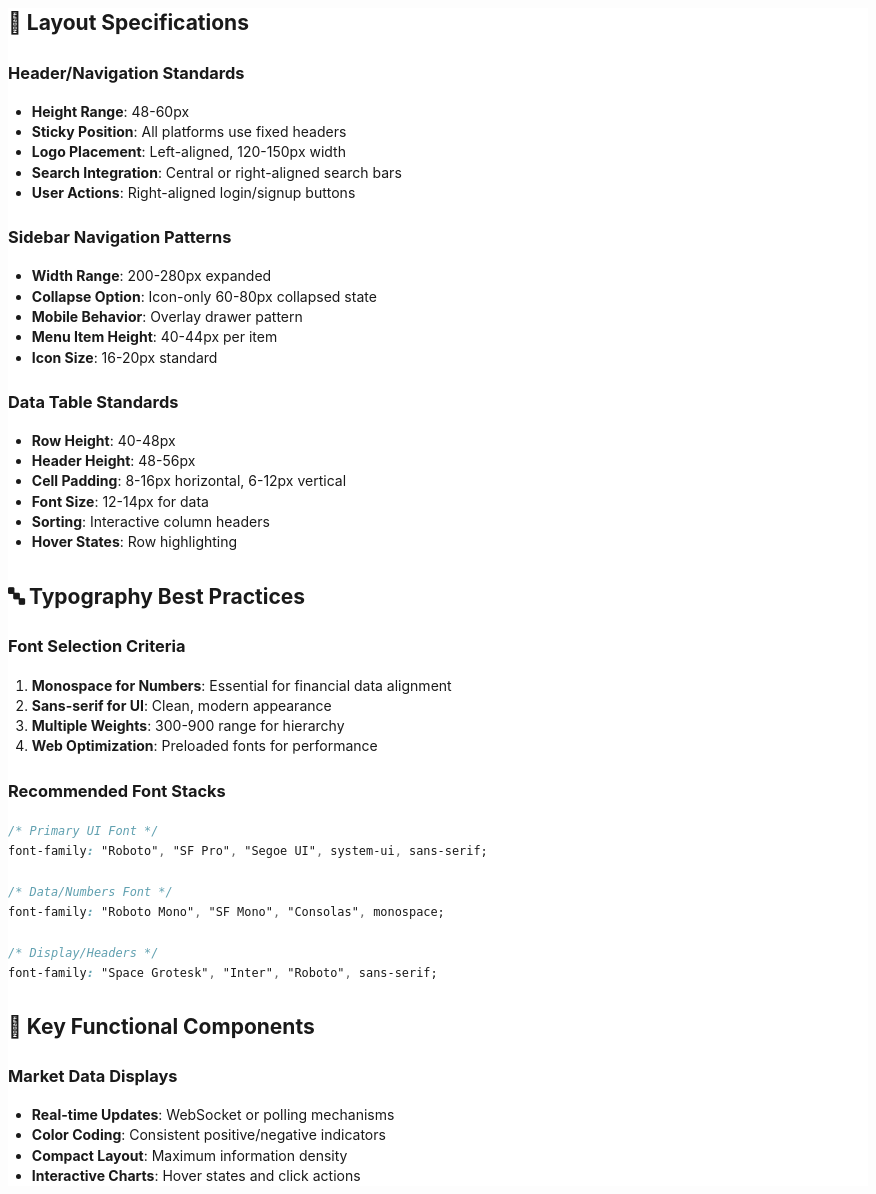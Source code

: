 ## 📐 Layout Specifications

### Header/Navigation Standards
- **Height Range**: 48-60px
- **Sticky Position**: All platforms use fixed headers
- **Logo Placement**: Left-aligned, 120-150px width
- **Search Integration**: Central or right-aligned search bars
- **User Actions**: Right-aligned login/signup buttons

### Sidebar Navigation Patterns
- **Width Range**: 200-280px expanded
- **Collapse Option**: Icon-only 60-80px collapsed state
- **Mobile Behavior**: Overlay drawer pattern
- **Menu Item Height**: 40-44px per item
- **Icon Size**: 16-20px standard

### Data Table Standards
- **Row Height**: 40-48px
- **Header Height**: 48-56px
- **Cell Padding**: 8-16px horizontal, 6-12px vertical
- **Font Size**: 12-14px for data
- **Sorting**: Interactive column headers
- **Hover States**: Row highlighting

## 🔤 Typography Best Practices

### Font Selection Criteria
1. **Monospace for Numbers**: Essential for financial data alignment
2. **Sans-serif for UI**: Clean, modern appearance
3. **Multiple Weights**: 300-900 range for hierarchy
4. **Web Optimization**: Preloaded fonts for performance

### Recommended Font Stacks
```css
/* Primary UI Font */
font-family: "Roboto", "SF Pro", "Segoe UI", system-ui, sans-serif;

/* Data/Numbers Font */
font-family: "Roboto Mono", "SF Mono", "Consolas", monospace;

/* Display/Headers */
font-family: "Space Grotesk", "Inter", "Roboto", sans-serif;
```

## 🎯 Key Functional Components

### Market Data Displays
- **Real-time Updates**: WebSocket or polling mechanisms
- **Color Coding**: Consistent positive/negative indicators
- **Compact Layout**: Maximum information density
- **Interactive Charts**: Hover states and click actions
